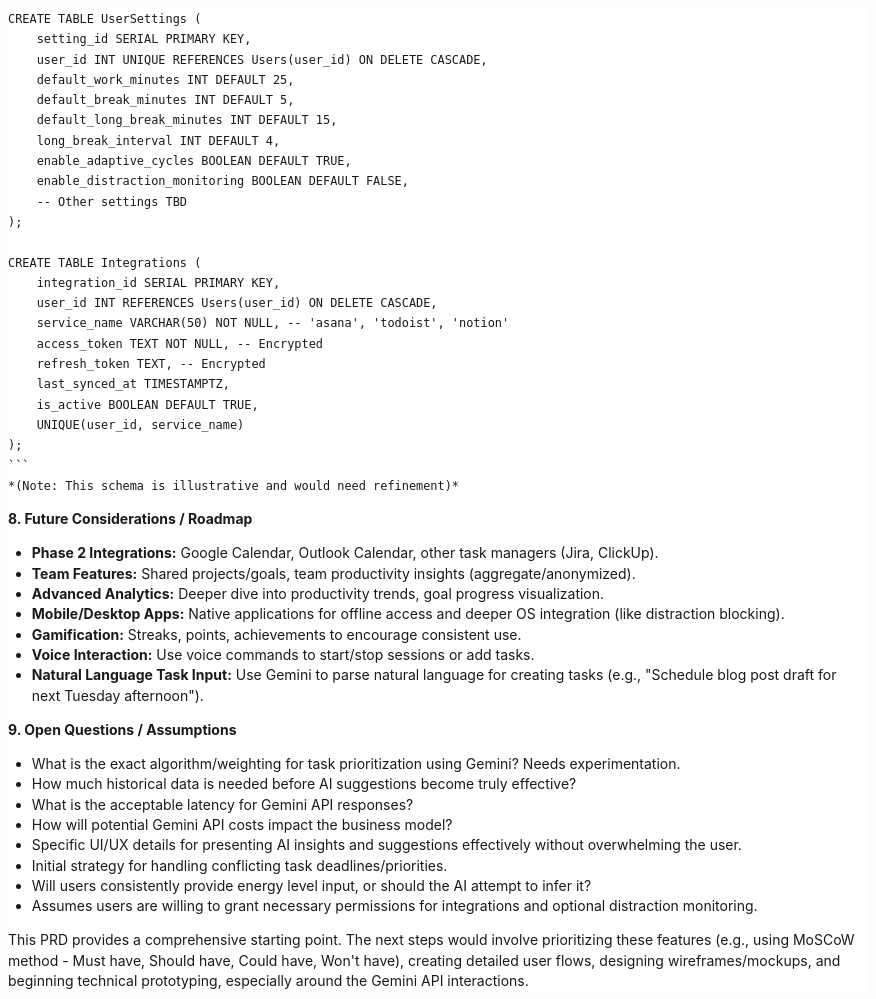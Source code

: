     CREATE TABLE UserSettings (
        setting_id SERIAL PRIMARY KEY,
        user_id INT UNIQUE REFERENCES Users(user_id) ON DELETE CASCADE,
        default_work_minutes INT DEFAULT 25,
        default_break_minutes INT DEFAULT 5,
        default_long_break_minutes INT DEFAULT 15,
        long_break_interval INT DEFAULT 4,
        enable_adaptive_cycles BOOLEAN DEFAULT TRUE,
        enable_distraction_monitoring BOOLEAN DEFAULT FALSE,
        -- Other settings TBD
    );

    CREATE TABLE Integrations (
        integration_id SERIAL PRIMARY KEY,
        user_id INT REFERENCES Users(user_id) ON DELETE CASCADE,
        service_name VARCHAR(50) NOT NULL, -- 'asana', 'todoist', 'notion'
        access_token TEXT NOT NULL, -- Encrypted
        refresh_token TEXT, -- Encrypted
        last_synced_at TIMESTAMPTZ,
        is_active BOOLEAN DEFAULT TRUE,
        UNIQUE(user_id, service_name)
    );
    ```
    *(Note: This schema is illustrative and would need refinement)*

**8. Future Considerations / Roadmap**

*   **Phase 2 Integrations:** Google Calendar, Outlook Calendar, other task managers (Jira, ClickUp).
*   **Team Features:** Shared projects/goals, team productivity insights (aggregate/anonymized).
*   **Advanced Analytics:** Deeper dive into productivity trends, goal progress visualization.
*   **Mobile/Desktop Apps:** Native applications for offline access and deeper OS integration (like distraction blocking).
*   **Gamification:** Streaks, points, achievements to encourage consistent use.
*   **Voice Interaction:** Use voice commands to start/stop sessions or add tasks.
*   **Natural Language Task Input:** Use Gemini to parse natural language for creating tasks (e.g., "Schedule blog post draft for next Tuesday afternoon").

**9. Open Questions / Assumptions**

*   What is the exact algorithm/weighting for task prioritization using Gemini? Needs experimentation.
*   How much historical data is needed before AI suggestions become truly effective?
*   What is the acceptable latency for Gemini API responses?
*   How will potential Gemini API costs impact the business model?
*   Specific UI/UX details for presenting AI insights and suggestions effectively without overwhelming the user.
*   Initial strategy for handling conflicting task deadlines/priorities.
*   Will users consistently provide energy level input, or should the AI attempt to infer it?
*   Assumes users are willing to grant necessary permissions for integrations and optional distraction monitoring.

This PRD provides a comprehensive starting point. The next steps would involve prioritizing these features (e.g., using MoSCoW method - Must have, Should have, Could have, Won't have), creating detailed user flows, designing wireframes/mockups, and beginning technical prototyping, especially around the Gemini API interactions.
  